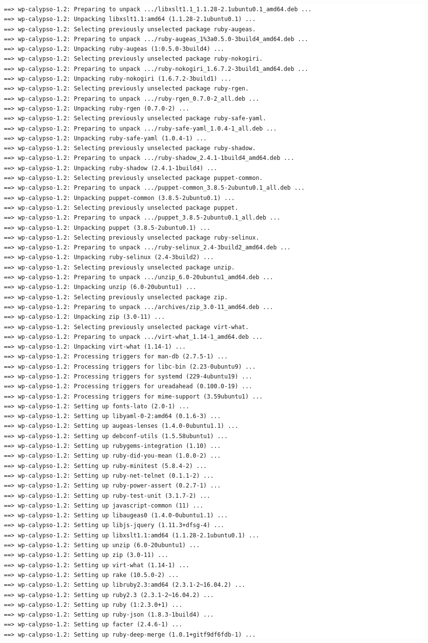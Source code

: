     ==> wp-calypso-1.2: Preparing to unpack .../libxslt1.1_1.1.28-2.1ubuntu0.1_amd64.deb ...
    ==> wp-calypso-1.2: Unpacking libxslt1.1:amd64 (1.1.28-2.1ubuntu0.1) ...
    ==> wp-calypso-1.2: Selecting previously unselected package ruby-augeas.
    ==> wp-calypso-1.2: Preparing to unpack .../ruby-augeas_1%3a0.5.0-3build4_amd64.deb ...
    ==> wp-calypso-1.2: Unpacking ruby-augeas (1:0.5.0-3build4) ...
    ==> wp-calypso-1.2: Selecting previously unselected package ruby-nokogiri.
    ==> wp-calypso-1.2: Preparing to unpack .../ruby-nokogiri_1.6.7.2-3build1_amd64.deb ...
    ==> wp-calypso-1.2: Unpacking ruby-nokogiri (1.6.7.2-3build1) ...
    ==> wp-calypso-1.2: Selecting previously unselected package ruby-rgen.
    ==> wp-calypso-1.2: Preparing to unpack .../ruby-rgen_0.7.0-2_all.deb ...
    ==> wp-calypso-1.2: Unpacking ruby-rgen (0.7.0-2) ...
    ==> wp-calypso-1.2: Selecting previously unselected package ruby-safe-yaml.
    ==> wp-calypso-1.2: Preparing to unpack .../ruby-safe-yaml_1.0.4-1_all.deb ...
    ==> wp-calypso-1.2: Unpacking ruby-safe-yaml (1.0.4-1) ...
    ==> wp-calypso-1.2: Selecting previously unselected package ruby-shadow.
    ==> wp-calypso-1.2: Preparing to unpack .../ruby-shadow_2.4.1-1build4_amd64.deb ...
    ==> wp-calypso-1.2: Unpacking ruby-shadow (2.4.1-1build4) ...
    ==> wp-calypso-1.2: Selecting previously unselected package puppet-common.
    ==> wp-calypso-1.2: Preparing to unpack .../puppet-common_3.8.5-2ubuntu0.1_all.deb ...
    ==> wp-calypso-1.2: Unpacking puppet-common (3.8.5-2ubuntu0.1) ...
    ==> wp-calypso-1.2: Selecting previously unselected package puppet.
    ==> wp-calypso-1.2: Preparing to unpack .../puppet_3.8.5-2ubuntu0.1_all.deb ...
    ==> wp-calypso-1.2: Unpacking puppet (3.8.5-2ubuntu0.1) ...
    ==> wp-calypso-1.2: Selecting previously unselected package ruby-selinux.
    ==> wp-calypso-1.2: Preparing to unpack .../ruby-selinux_2.4-3build2_amd64.deb ...
    ==> wp-calypso-1.2: Unpacking ruby-selinux (2.4-3build2) ...
    ==> wp-calypso-1.2: Selecting previously unselected package unzip.
    ==> wp-calypso-1.2: Preparing to unpack .../unzip_6.0-20ubuntu1_amd64.deb ...
    ==> wp-calypso-1.2: Unpacking unzip (6.0-20ubuntu1) ...
    ==> wp-calypso-1.2: Selecting previously unselected package zip.
    ==> wp-calypso-1.2: Preparing to unpack .../archives/zip_3.0-11_amd64.deb ...
    ==> wp-calypso-1.2: Unpacking zip (3.0-11) ...
    ==> wp-calypso-1.2: Selecting previously unselected package virt-what.
    ==> wp-calypso-1.2: Preparing to unpack .../virt-what_1.14-1_amd64.deb ...
    ==> wp-calypso-1.2: Unpacking virt-what (1.14-1) ...
    ==> wp-calypso-1.2: Processing triggers for man-db (2.7.5-1) ...
    ==> wp-calypso-1.2: Processing triggers for libc-bin (2.23-0ubuntu9) ...
    ==> wp-calypso-1.2: Processing triggers for systemd (229-4ubuntu19) ...
    ==> wp-calypso-1.2: Processing triggers for ureadahead (0.100.0-19) ...
    ==> wp-calypso-1.2: Processing triggers for mime-support (3.59ubuntu1) ...
    ==> wp-calypso-1.2: Setting up fonts-lato (2.0-1) ...
    ==> wp-calypso-1.2: Setting up libyaml-0-2:amd64 (0.1.6-3) ...
    ==> wp-calypso-1.2: Setting up augeas-lenses (1.4.0-0ubuntu1.1) ...
    ==> wp-calypso-1.2: Setting up debconf-utils (1.5.58ubuntu1) ...
    ==> wp-calypso-1.2: Setting up rubygems-integration (1.10) ...
    ==> wp-calypso-1.2: Setting up ruby-did-you-mean (1.0.0-2) ...
    ==> wp-calypso-1.2: Setting up ruby-minitest (5.8.4-2) ...
    ==> wp-calypso-1.2: Setting up ruby-net-telnet (0.1.1-2) ...
    ==> wp-calypso-1.2: Setting up ruby-power-assert (0.2.7-1) ...
    ==> wp-calypso-1.2: Setting up ruby-test-unit (3.1.7-2) ...
    ==> wp-calypso-1.2: Setting up javascript-common (11) ...
    ==> wp-calypso-1.2: Setting up libaugeas0 (1.4.0-0ubuntu1.1) ...
    ==> wp-calypso-1.2: Setting up libjs-jquery (1.11.3+dfsg-4) ...
    ==> wp-calypso-1.2: Setting up libxslt1.1:amd64 (1.1.28-2.1ubuntu0.1) ...
    ==> wp-calypso-1.2: Setting up unzip (6.0-20ubuntu1) ...
    ==> wp-calypso-1.2: Setting up zip (3.0-11) ...
    ==> wp-calypso-1.2: Setting up virt-what (1.14-1) ...
    ==> wp-calypso-1.2: Setting up rake (10.5.0-2) ...
    ==> wp-calypso-1.2: Setting up libruby2.3:amd64 (2.3.1-2~16.04.2) ...
    ==> wp-calypso-1.2: Setting up ruby2.3 (2.3.1-2~16.04.2) ...
    ==> wp-calypso-1.2: Setting up ruby (1:2.3.0+1) ...
    ==> wp-calypso-1.2: Setting up ruby-json (1.8.3-1build4) ...
    ==> wp-calypso-1.2: Setting up facter (2.4.6-1) ...
    ==> wp-calypso-1.2: Setting up ruby-deep-merge (1.0.1+gitf9df6fdb-1) ...